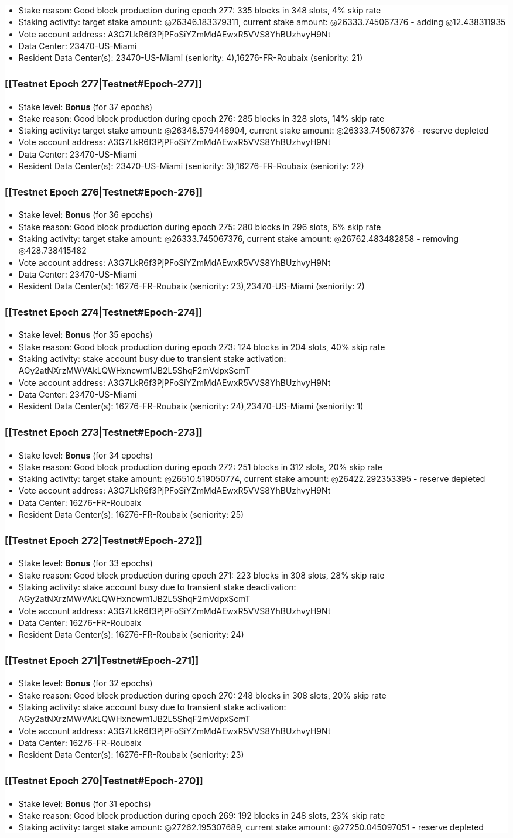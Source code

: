 * Stake reason: Good block production during epoch 277: 335 blocks in 348 slots, 4% skip rate
* Staking activity: target stake amount: ◎26346.183379311, current stake amount: ◎26333.745067376 - adding ◎12.438311935
* Vote account address: A3G7LkR6f3PjPFoSiYZmMdAEwxR5VVS8YhBUzhvyH9Nt
* Data Center: 23470-US-Miami
* Resident Data Center(s): 23470-US-Miami (seniority: 4),16276-FR-Roubaix (seniority: 21)
### [[Testnet Epoch 277|Testnet#Epoch-277]]
* Stake level: **Bonus** (for 37 epochs)
* Stake reason: Good block production during epoch 276: 285 blocks in 328 slots, 14% skip rate
* Staking activity: target stake amount: ◎26348.579446904, current stake amount: ◎26333.745067376 - reserve depleted
* Vote account address: A3G7LkR6f3PjPFoSiYZmMdAEwxR5VVS8YhBUzhvyH9Nt
* Data Center: 23470-US-Miami
* Resident Data Center(s): 23470-US-Miami (seniority: 3),16276-FR-Roubaix (seniority: 22)
### [[Testnet Epoch 276|Testnet#Epoch-276]]
* Stake level: **Bonus** (for 36 epochs)
* Stake reason: Good block production during epoch 275: 280 blocks in 296 slots, 6% skip rate
* Staking activity: target stake amount: ◎26333.745067376, current stake amount: ◎26762.483482858 - removing ◎428.738415482
* Vote account address: A3G7LkR6f3PjPFoSiYZmMdAEwxR5VVS8YhBUzhvyH9Nt
* Data Center: 23470-US-Miami
* Resident Data Center(s): 16276-FR-Roubaix (seniority: 23),23470-US-Miami (seniority: 2)
### [[Testnet Epoch 274|Testnet#Epoch-274]]
* Stake level: **Bonus** (for 35 epochs)
* Stake reason: Good block production during epoch 273: 124 blocks in 204 slots, 40% skip rate
* Staking activity: stake account busy due to transient stake activation: AGy2atNXrzMWVAkLQWHxncwm1JB2L5ShqF2mVdpxScmT
* Vote account address: A3G7LkR6f3PjPFoSiYZmMdAEwxR5VVS8YhBUzhvyH9Nt
* Data Center: 23470-US-Miami
* Resident Data Center(s): 16276-FR-Roubaix (seniority: 24),23470-US-Miami (seniority: 1)
### [[Testnet Epoch 273|Testnet#Epoch-273]]
* Stake level: **Bonus** (for 34 epochs)
* Stake reason: Good block production during epoch 272: 251 blocks in 312 slots, 20% skip rate
* Staking activity: target stake amount: ◎26510.519050774, current stake amount: ◎26422.292353395 - reserve depleted
* Vote account address: A3G7LkR6f3PjPFoSiYZmMdAEwxR5VVS8YhBUzhvyH9Nt
* Data Center: 16276-FR-Roubaix
* Resident Data Center(s): 16276-FR-Roubaix (seniority: 25)
### [[Testnet Epoch 272|Testnet#Epoch-272]]
* Stake level: **Bonus** (for 33 epochs)
* Stake reason: Good block production during epoch 271: 223 blocks in 308 slots, 28% skip rate
* Staking activity: stake account busy due to transient stake deactivation: AGy2atNXrzMWVAkLQWHxncwm1JB2L5ShqF2mVdpxScmT
* Vote account address: A3G7LkR6f3PjPFoSiYZmMdAEwxR5VVS8YhBUzhvyH9Nt
* Data Center: 16276-FR-Roubaix
* Resident Data Center(s): 16276-FR-Roubaix (seniority: 24)
### [[Testnet Epoch 271|Testnet#Epoch-271]]
* Stake level: **Bonus** (for 32 epochs)
* Stake reason: Good block production during epoch 270: 248 blocks in 308 slots, 20% skip rate
* Staking activity: stake account busy due to transient stake activation: AGy2atNXrzMWVAkLQWHxncwm1JB2L5ShqF2mVdpxScmT
* Vote account address: A3G7LkR6f3PjPFoSiYZmMdAEwxR5VVS8YhBUzhvyH9Nt
* Data Center: 16276-FR-Roubaix
* Resident Data Center(s): 16276-FR-Roubaix (seniority: 23)
### [[Testnet Epoch 270|Testnet#Epoch-270]]
* Stake level: **Bonus** (for 31 epochs)
* Stake reason: Good block production during epoch 269: 192 blocks in 248 slots, 23% skip rate
* Staking activity: target stake amount: ◎27262.195307689, current stake amount: ◎27250.045097051 - reserve depleted